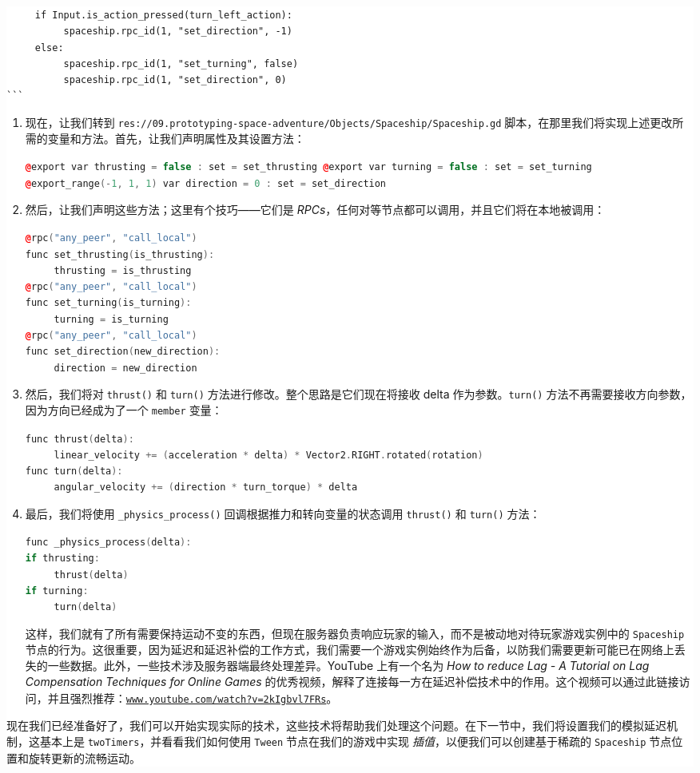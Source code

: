          if Input.is_action_pressed(turn_left_action):
              spaceship.rpc_id(1, "set_direction", -1)
         else:
              spaceship.rpc_id(1, "set_turning", false)
              spaceship.rpc_id(1, "set_direction", 0)
    ```

1.  现在，让我们转到 `res://09.prototyping-space-adventure/Objects/Spaceship/Spaceship.gd` 脚本，在那里我们将实现上述更改所需的变量和方法。首先，让我们声明属性及其设置方法：

    ```cpp
    @export var thrusting = false : set = set_thrusting @export var turning = false : set = set_turning
    @export_range(-1, 1, 1) var direction = 0 : set = set_direction
    ```

1.  然后，让我们声明这些方法；这里有个技巧——它们是 *RPCs*，任何对等节点都可以调用，并且它们将在本地被调用：

    ```cpp
    @rpc("any_peer", "call_local")
    func set_thrusting(is_thrusting):
         thrusting = is_thrusting
    @rpc("any_peer", "call_local")
    func set_turning(is_turning):
         turning = is_turning
    @rpc("any_peer", "call_local")
    func set_direction(new_direction):
         direction = new_direction
    ```

1.  然后，我们将对 `thrust()` 和 `turn()` 方法进行修改。整个思路是它们现在将接收 delta 作为参数。`turn()` 方法不再需要接收方向参数，因为方向已经成为了一个 `member` 变量：

    ```cpp
    func thrust(delta):
         linear_velocity += (acceleration * delta) * Vector2.RIGHT.rotated(rotation)
    func turn(delta):
         angular_velocity += (direction * turn_torque) * delta
    ```

1.  最后，我们将使用 `_physics_process()` 回调根据推力和转向变量的状态调用 `thrust()` 和 `turn()` 方法：

    ```cpp
    func _physics_process(delta):
    if thrusting:
         thrust(delta)
    if turning:
         turn(delta)
    ```

    这样，我们就有了所有需要保持运动不变的东西，但现在服务器负责响应玩家的输入，而不是被动地对待玩家游戏实例中的 `Spaceship` 节点的行为。这很重要，因为延迟和延迟补偿的工作方式，我们需要一个游戏实例始终作为后备，以防我们需要更新可能已在网络上丢失的一些数据。此外，一些技术涉及服务器端最终处理差异。YouTube 上有一个名为 *How to reduce Lag - A Tutorial on Lag Compensation Techniques for Online Games* 的优秀视频，解释了连接每一方在延迟补偿技术中的作用。这个视频可以通过此链接访问，并且强烈推荐：[`www.youtube.com/watch?v=2kIgbvl7FRs`](https://www.youtube.com/watch?v=2kIgbvl7FRs)。

现在我们已经准备好了，我们可以开始实现实际的技术，这些技术将帮助我们处理这个问题。在下一节中，我们将设置我们的模拟延迟机制，这基本上是 `twoTimers`，并看看我们如何使用 `Tween` 节点在我们的游戏中实现 *插值*，以便我们可以创建基于稀疏的 `Spaceship` 节点位置和旋转更新的流畅运动。
